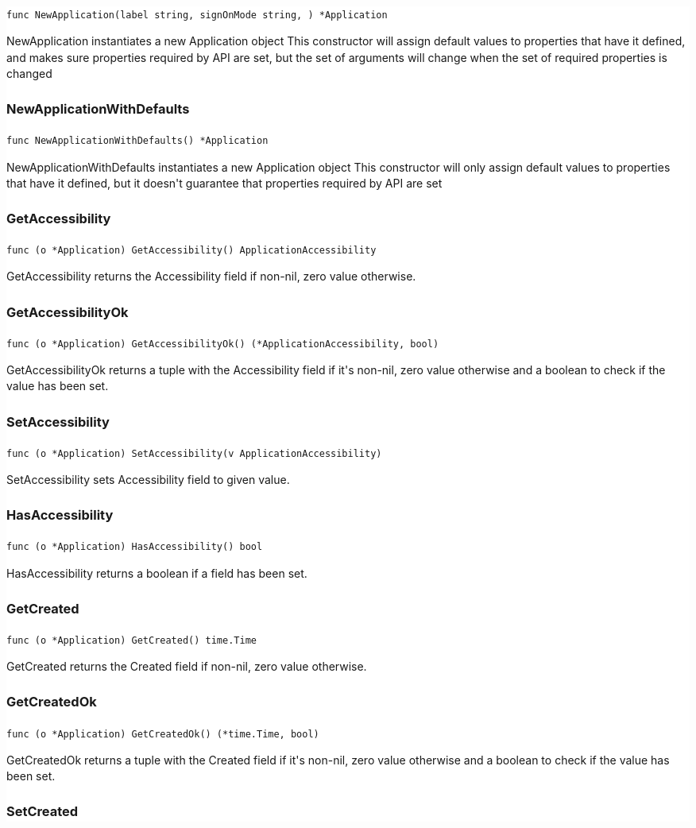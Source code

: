 `func NewApplication(label string, signOnMode string, ) *Application`

NewApplication instantiates a new Application object
This constructor will assign default values to properties that have it defined,
and makes sure properties required by API are set, but the set of arguments
will change when the set of required properties is changed

### NewApplicationWithDefaults

`func NewApplicationWithDefaults() *Application`

NewApplicationWithDefaults instantiates a new Application object
This constructor will only assign default values to properties that have it defined,
but it doesn't guarantee that properties required by API are set

### GetAccessibility

`func (o *Application) GetAccessibility() ApplicationAccessibility`

GetAccessibility returns the Accessibility field if non-nil, zero value otherwise.

### GetAccessibilityOk

`func (o *Application) GetAccessibilityOk() (*ApplicationAccessibility, bool)`

GetAccessibilityOk returns a tuple with the Accessibility field if it's non-nil, zero value otherwise
and a boolean to check if the value has been set.

### SetAccessibility

`func (o *Application) SetAccessibility(v ApplicationAccessibility)`

SetAccessibility sets Accessibility field to given value.

### HasAccessibility

`func (o *Application) HasAccessibility() bool`

HasAccessibility returns a boolean if a field has been set.

### GetCreated

`func (o *Application) GetCreated() time.Time`

GetCreated returns the Created field if non-nil, zero value otherwise.

### GetCreatedOk

`func (o *Application) GetCreatedOk() (*time.Time, bool)`

GetCreatedOk returns a tuple with the Created field if it's non-nil, zero value otherwise
and a boolean to check if the value has been set.

### SetCreated
